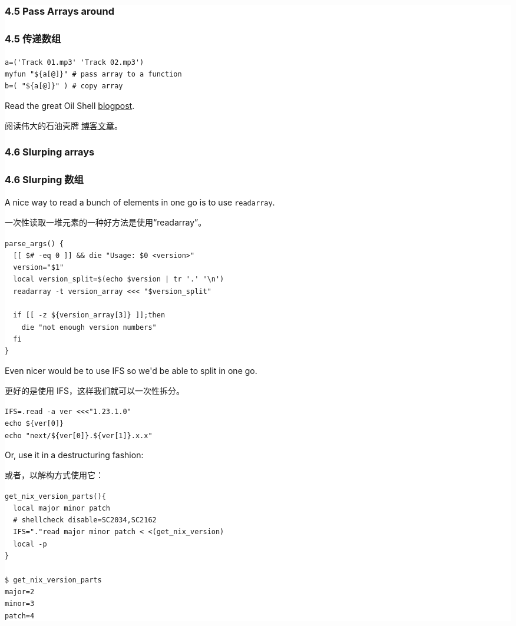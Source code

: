 ```
```

### 4.5 Pass Arrays around

### 4.5 传递数组

```
a=('Track 01.mp3' 'Track 02.mp3')
myfun "${a[@]}" # pass array to a function
b=( "${a[@]}" ) # copy array
```

Read the great Oil Shell [blogpost](https://www.oilshell.org/blog/2016/11/06.html).

阅读伟大的石油壳牌 [博客文章](https://www.oilshell.org/blog/2016/11/06.html)。

### 4.6 Slurping arrays

### 4.6 Slurping 数组

A nice way to read a bunch of elements in one go is to use `readarray`.

一次性读取一堆元素的一种好方法是使用“readarray”。

```
parse_args() {
  [[ $# -eq 0 ]] && die "Usage: $0 <version>"
  version="$1"
  local version_split=$(echo $version | tr '.' '\n')
  readarray -t version_array <<< "$version_split"

  if [[ -z ${version_array[3]} ]];then
    die "not enough version numbers"
  fi
}
```

Even nicer would be to use IFS so we'd be able to split in one go.

更好的是使用 IFS，这样我们就可以一次性拆分。

```
IFS=.read -a ver <<<"1.23.1.0"
echo ${ver[0]}
echo "next/${ver[0]}.${ver[1]}.x.x"
```

Or, use it in a destructuring fashion:

或者，以解构方式使用它：

```
get_nix_version_parts(){
  local major minor patch
  # shellcheck disable=SC2034,SC2162
  IFS="."read major minor patch < <(get_nix_version)
  local -p
}

$ get_nix_version_parts
major=2
minor=3
patch=4
```
